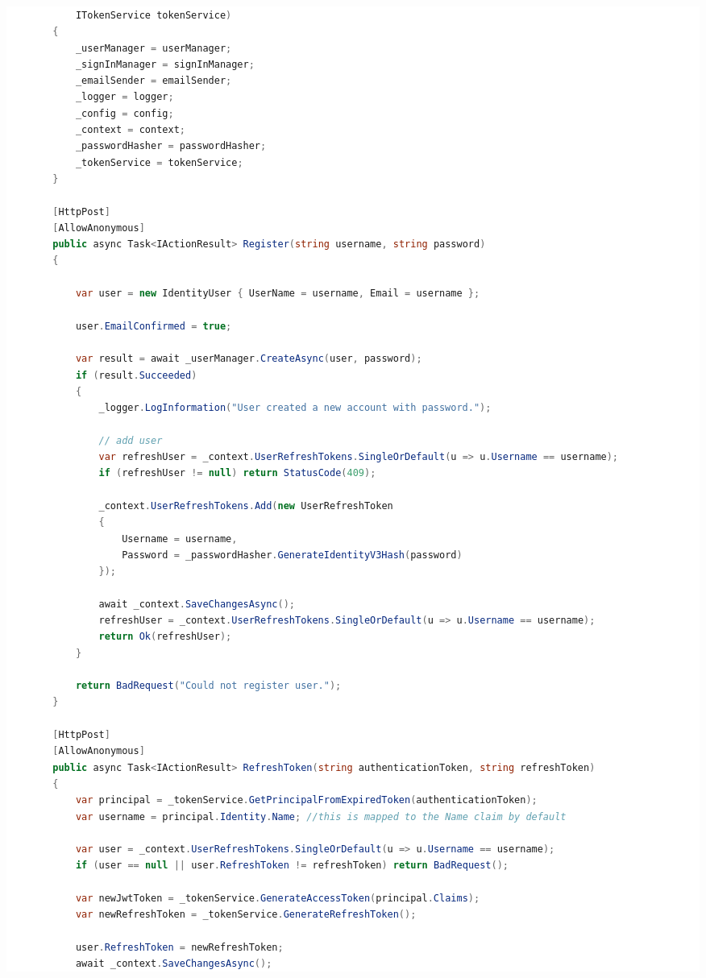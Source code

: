 ```csharp
			ITokenService tokenService)
		{
			_userManager = userManager;
			_signInManager = signInManager;
			_emailSender = emailSender;
			_logger = logger;
			_config = config;
			_context = context;
			_passwordHasher = passwordHasher;
			_tokenService = tokenService;
		}

		[HttpPost]
		[AllowAnonymous]
		public async Task<IActionResult> Register(string username, string password)
		{

			var user = new IdentityUser { UserName = username, Email = username };

			user.EmailConfirmed = true;

			var result = await _userManager.CreateAsync(user, password);
			if (result.Succeeded)
			{
				_logger.LogInformation("User created a new account with password.");

				// add user 
				var refreshUser = _context.UserRefreshTokens.SingleOrDefault(u => u.Username == username);
				if (refreshUser != null) return StatusCode(409);

				_context.UserRefreshTokens.Add(new UserRefreshToken
				{
					Username = username,
					Password = _passwordHasher.GenerateIdentityV3Hash(password)
				});

				await _context.SaveChangesAsync();
				refreshUser = _context.UserRefreshTokens.SingleOrDefault(u => u.Username == username);
				return Ok(refreshUser);
			}

			return BadRequest("Could not register user.");
		}

		[HttpPost]
		[AllowAnonymous]
		public async Task<IActionResult> RefreshToken(string authenticationToken, string refreshToken)
		{
			var principal = _tokenService.GetPrincipalFromExpiredToken(authenticationToken);
			var username = principal.Identity.Name; //this is mapped to the Name claim by default

			var user = _context.UserRefreshTokens.SingleOrDefault(u => u.Username == username);
			if (user == null || user.RefreshToken != refreshToken) return BadRequest();

			var newJwtToken = _tokenService.GenerateAccessToken(principal.Claims);
			var newRefreshToken = _tokenService.GenerateRefreshToken();

			user.RefreshToken = newRefreshToken;
			await _context.SaveChangesAsync();

```